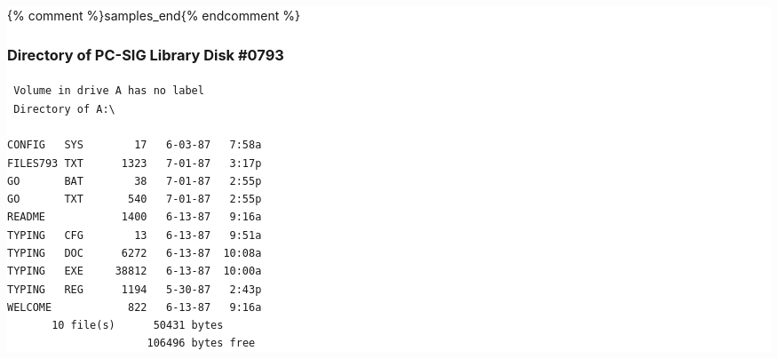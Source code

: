 {% comment %}samples_end{% endcomment %}

### Directory of PC-SIG Library Disk #0793

     Volume in drive A has no label
     Directory of A:\

    CONFIG   SYS        17   6-03-87   7:58a
    FILES793 TXT      1323   7-01-87   3:17p
    GO       BAT        38   7-01-87   2:55p
    GO       TXT       540   7-01-87   2:55p
    README            1400   6-13-87   9:16a
    TYPING   CFG        13   6-13-87   9:51a
    TYPING   DOC      6272   6-13-87  10:08a
    TYPING   EXE     38812   6-13-87  10:00a
    TYPING   REG      1194   5-30-87   2:43p
    WELCOME            822   6-13-87   9:16a
           10 file(s)      50431 bytes
                          106496 bytes free
